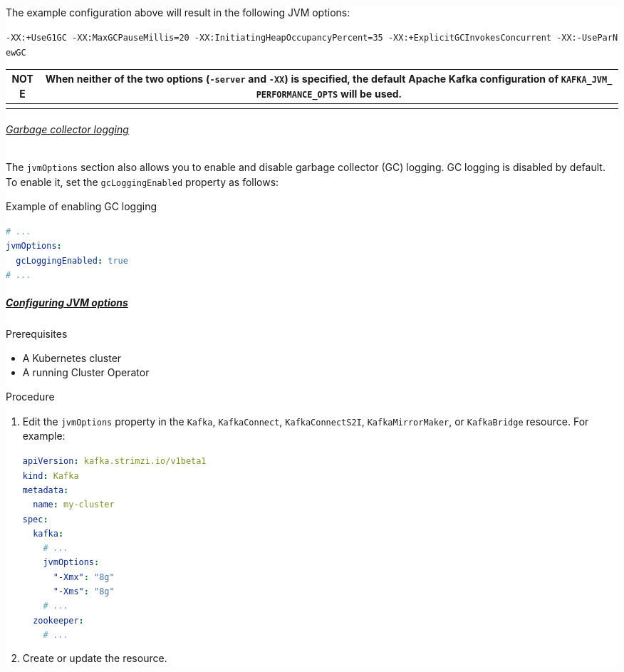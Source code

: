 The example configuration above will result in the following JVM options:

```none
-XX:+UseG1GC -XX:MaxGCPauseMillis=20 -XX:InitiatingHeapOccupancyPercent=35 -XX:+ExplicitGCInvokesConcurrent -XX:-UseParNewGC
```

| NOTE | When neither of the two options (`-server` and `-XX`) is specified, the default Apache Kafka configuration of `KAFKA_JVM_PERFORMANCE_OPTS` will be used. |
| ---- | ------------------------------------------------------------ |
|      |                                                              |

###### [Garbage collector logging](https://strimzi.io/docs/operators/0.18.0/using.html#garbage_collector_logging_3)

The `jvmOptions` section also allows you to enable and disable garbage collector (GC) logging. GC logging is disabled by default. To enable it, set the `gcLoggingEnabled` property as follows:

Example of enabling GC logging

```yaml
# ...
jvmOptions:
  gcLoggingEnabled: true
# ...
```

##### [Configuring JVM options](https://strimzi.io/docs/operators/0.18.0/using.html#proc-configuring-jvm-options-deployment-configuration-kafka-connect-s2i)

Prerequisites

- A Kubernetes cluster
- A running Cluster Operator

Procedure

1. Edit the `jvmOptions` property in the `Kafka`, `KafkaConnect`, `KafkaConnectS2I`, `KafkaMirrorMaker`, or `KafkaBridge` resource. For example:

   ```yaml
   apiVersion: kafka.strimzi.io/v1beta1
   kind: Kafka
   metadata:
     name: my-cluster
   spec:
     kafka:
       # ...
       jvmOptions:
         "-Xmx": "8g"
         "-Xms": "8g"
       # ...
     zookeeper:
       # ...
   ```

2. Create or update the resource.
